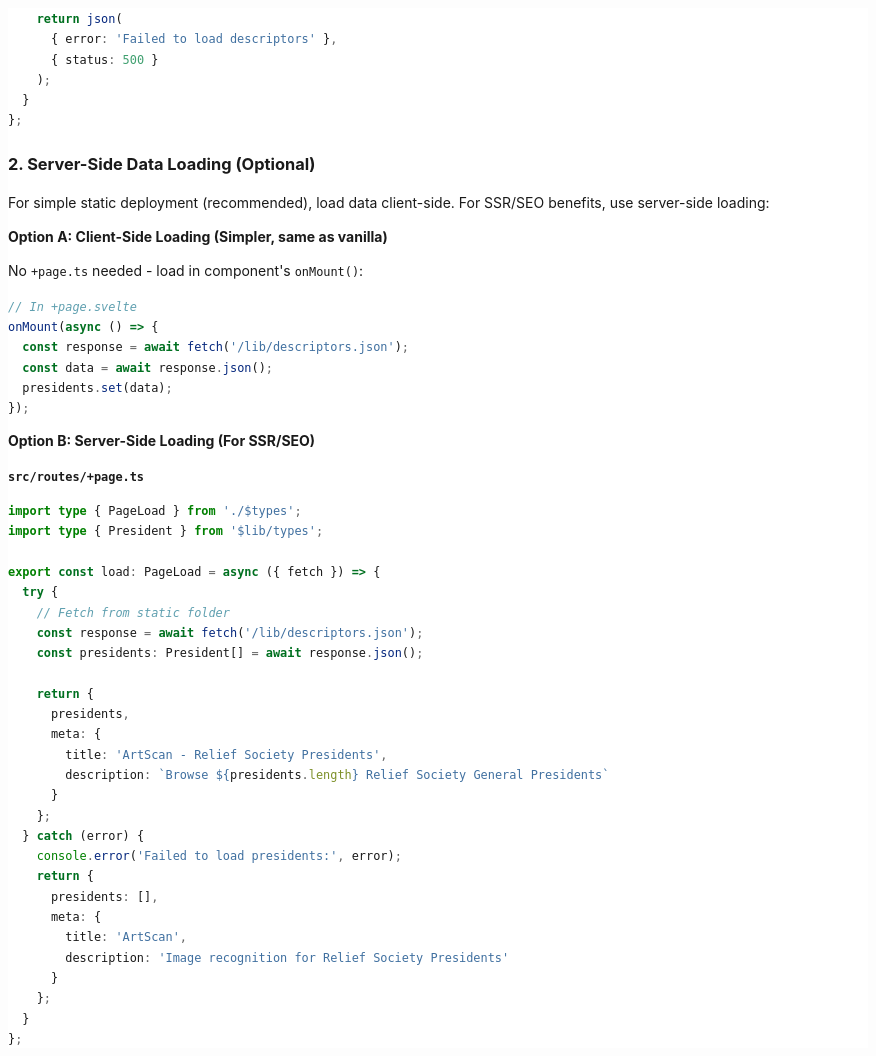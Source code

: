 ```typescript
    return json(
      { error: 'Failed to load descriptors' },
      { status: 500 }
    );
  }
};
```

### 2. Server-Side Data Loading (Optional)

For simple static deployment (recommended), load data client-side. For SSR/SEO benefits, use server-side loading:

**Option A: Client-Side Loading (Simpler, same as vanilla)**

No `+page.ts` needed - load in component's `onMount()`:

```typescript
// In +page.svelte
onMount(async () => {
  const response = await fetch('/lib/descriptors.json');
  const data = await response.json();
  presidents.set(data);
});
```

**Option B: Server-Side Loading (For SSR/SEO)**

**`src/routes/+page.ts`**

```typescript
import type { PageLoad } from './$types';
import type { President } from '$lib/types';

export const load: PageLoad = async ({ fetch }) => {
  try {
    // Fetch from static folder
    const response = await fetch('/lib/descriptors.json');
    const presidents: President[] = await response.json();

    return {
      presidents,
      meta: {
        title: 'ArtScan - Relief Society Presidents',
        description: `Browse ${presidents.length} Relief Society General Presidents`
      }
    };
  } catch (error) {
    console.error('Failed to load presidents:', error);
    return {
      presidents: [],
      meta: {
        title: 'ArtScan',
        description: 'Image recognition for Relief Society Presidents'
      }
    };
  }
};
```
